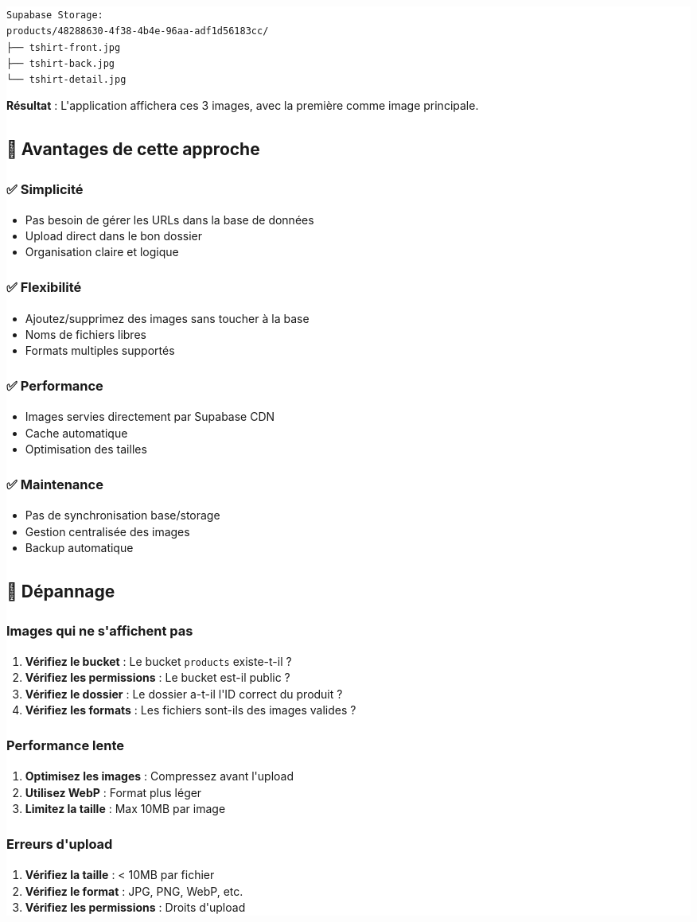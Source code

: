 ```
Supabase Storage:
products/48288630-4f38-4b4e-96aa-adf1d56183cc/
├── tshirt-front.jpg
├── tshirt-back.jpg
└── tshirt-detail.jpg
```

**Résultat** : L'application affichera ces 3 images, avec la première comme image principale.

## 🎯 Avantages de cette approche

### ✅ **Simplicité**
- Pas besoin de gérer les URLs dans la base de données
- Upload direct dans le bon dossier
- Organisation claire et logique

### ✅ **Flexibilité**
- Ajoutez/supprimez des images sans toucher à la base
- Noms de fichiers libres
- Formats multiples supportés

### ✅ **Performance**
- Images servies directement par Supabase CDN
- Cache automatique
- Optimisation des tailles

### ✅ **Maintenance**
- Pas de synchronisation base/storage
- Gestion centralisée des images
- Backup automatique

## 🐛 Dépannage

### Images qui ne s'affichent pas

1. **Vérifiez le bucket** : Le bucket `products` existe-t-il ?
2. **Vérifiez les permissions** : Le bucket est-il public ?
3. **Vérifiez le dossier** : Le dossier a-t-il l'ID correct du produit ?
4. **Vérifiez les formats** : Les fichiers sont-ils des images valides ?

### Performance lente

1. **Optimisez les images** : Compressez avant l'upload
2. **Utilisez WebP** : Format plus léger
3. **Limitez la taille** : Max 10MB par image

### Erreurs d'upload

1. **Vérifiez la taille** : < 10MB par fichier
2. **Vérifiez le format** : JPG, PNG, WebP, etc.
3. **Vérifiez les permissions** : Droits d'upload
